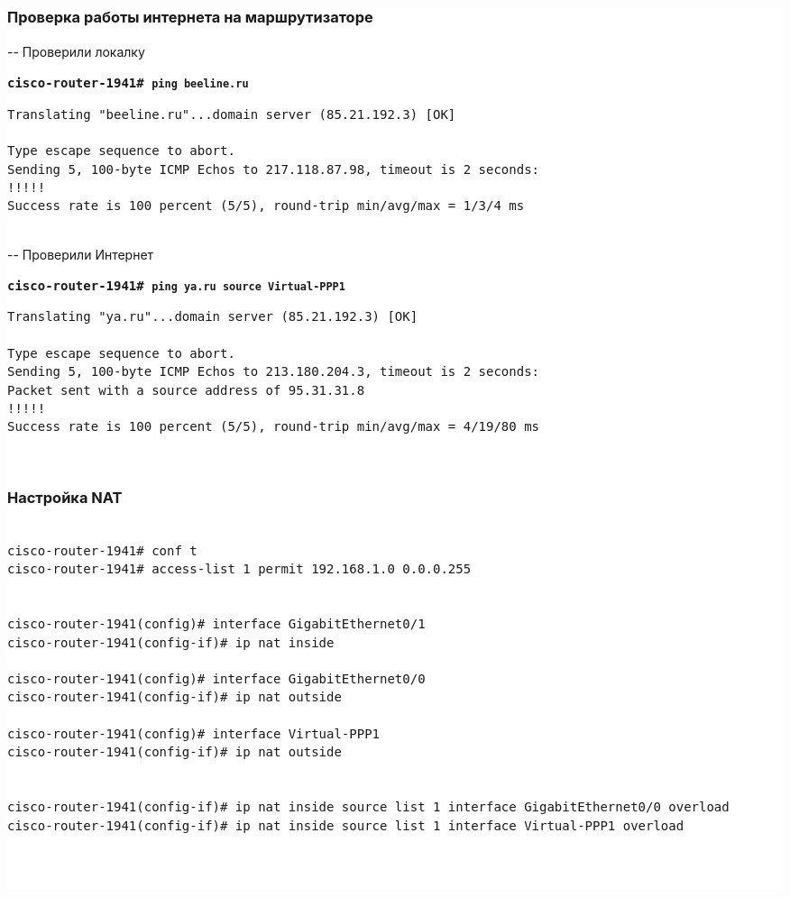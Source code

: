 ### Проверка работы интернета на маршрутизаторе

-- Проверили локалку

<pre>
<strong>cisco-router-1941# <code>ping beeline.ru</code></strong>
</pre>


<pre class="gray_border">
Translating "beeline.ru"...domain server (85.21.192.3) [OK]

Type escape sequence to abort.
Sending 5, 100-byte ICMP Echos to 217.118.87.98, timeout is 2 seconds:
!!!!!
Success rate is 100 percent (5/5), round-trip min/avg/max = 1/3/4 ms

</pre>




-- Проверили Интернет

<pre>
<strong>cisco-router-1941# <code>ping ya.ru source Virtual-PPP1</code></strong>
</pre>


<pre class="gray_border">
Translating "ya.ru"...domain server (85.21.192.3) [OK]

Type escape sequence to abort.
Sending 5, 100-byte ICMP Echos to 213.180.204.3, timeout is 2 seconds:
Packet sent with a source address of 95.31.31.8
!!!!!
Success rate is 100 percent (5/5), round-trip min/avg/max = 4/19/80 ms
</pre>


<br/>

### Настройка NAT

<pre>

cisco-router-1941# conf t
cisco-router-1941# access-list 1 permit 192.168.1.0 0.0.0.255


cisco-router-1941(config)# interface GigabitEthernet0/1
cisco-router-1941(config-if)# ip nat inside

cisco-router-1941(config)# interface GigabitEthernet0/0
cisco-router-1941(config-if)# ip nat outside

cisco-router-1941(config)# interface Virtual-PPP1
cisco-router-1941(config-if)# ip nat outside


cisco-router-1941(config-if)# ip nat inside source list 1 interface GigabitEthernet0/0 overload
cisco-router-1941(config-if)# ip nat inside source list 1 interface Virtual-PPP1 overload
